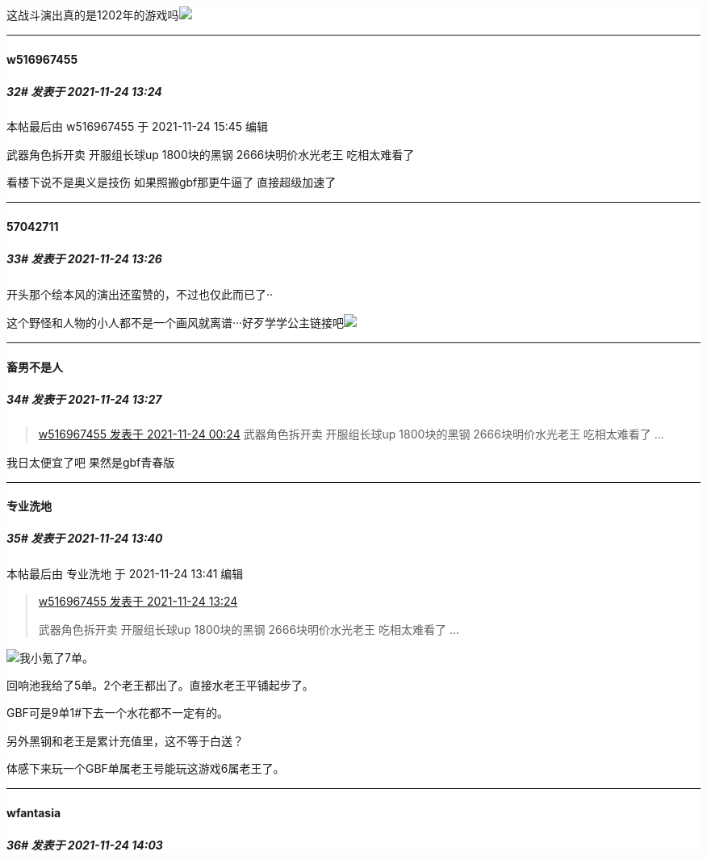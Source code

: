 这战斗演出真的是1202年的游戏吗<img src="https://static.saraba1st.com/image/smiley/face2017/068.png" referrerpolicy="no-referrer">

*****

####  w516967455  
##### 32#       发表于 2021-11-24 13:24

 本帖最后由 w516967455 于 2021-11-24 15:45 编辑 

武器角色拆开卖 开服组长球up 1800块的黑钢 2666块明价水光老王 吃相太难看了

看楼下说不是奥义是技伤 如果照搬gbf那更牛逼了 直接超级加速了

*****

####  57042711  
##### 33#       发表于 2021-11-24 13:26

开头那个绘本风的演出还蛮赞的，不过也仅此而已了··

这个野怪和人物的小人都不是一个画风就离谱···好歹学学公主链接吧<img src="https://static.saraba1st.com/image/smiley/face2017/037.png" referrerpolicy="no-referrer">

*****

####  畜男不是人  
##### 34#       发表于 2021-11-24 13:27

<blockquote><a href="httphttps://bbs.saraba1st.com/2b/forum.php?mod=redirect&amp;goto=findpost&amp;pid=53678657&amp;ptid=2034401" target="_blank">w516967455 发表于 2021-11-24 00:24</a>
武器角色拆开卖 开服组长球up 1800块的黑钢 2666块明价水光老王 吃相太难看了 ...</blockquote>
我日太便宜了吧 果然是gbf青春版

*****

####  专业洗地  
##### 35#       发表于 2021-11-24 13:40

 本帖最后由 专业洗地 于 2021-11-24 13:41 编辑 
<blockquote><a href="httphttps://bbs.saraba1st.com/2b/forum.php?mod=redirect&amp;goto=findpost&amp;pid=53678657&amp;ptid=2034401" target="_blank">w516967455 发表于 2021-11-24 13:24</a>

武器角色拆开卖 开服组长球up 1800块的黑钢 2666块明价水光老王 吃相太难看了 ...</blockquote>
<img src="https://static.saraba1st.com/image/smiley/face2017/053.png" referrerpolicy="no-referrer">我小氪了7单。 

回响池我给了5单。2个老王都出了。直接水老王平铺起步了。

GBF可是9单1#下去一个水花都不一定有的。

另外黑钢和老王是累计充值里，这不等于白送？ 

体感下来玩一个GBF单属老王号能玩这游戏6属老王了。

*****

####  wfantasia  
##### 36#       发表于 2021-11-24 14:03
